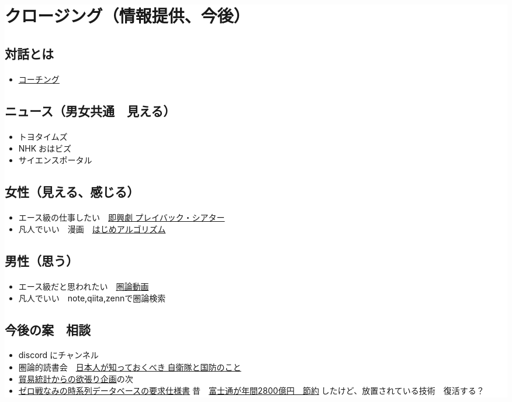 # クロージング（情報提供、今後）

## 対話とは

- [コーチング](https://www.coacha.com/video/20230725.html)

## ニュース（男女共通　見える）

- トヨタイムズ
- NHK おはビズ
- サイエンスポータル

## 女性（見える、感じる）

- エース級の仕事したい　[即興劇 プレイバック・シアター](http://www.playback-theatre-tomorrow.net/news.html?page=0&key=1663714175)
- 凡人でいい　漫画　[はじめアルゴリズム](https://amzn.to/3YDLLnv)

## 男性（思う）

- エース級だと思われたい　[圏論動画](https://www.youtube.com/watch?v=RmckA_mN1os)
- 凡人でいい　note,qiita,zennで圏論検索

## 今後の案　相談

- discord にチャンネル
- 圏論的読書会　[日本人が知っておくべき 自衛隊と国防のこと](https://amzn.to/44fpPQW)
- [貿易統計からの欲張り企画](https://note.com/zanjibar/n/ne5db31ca23c9)の次
- [ゼロ戦なみの時系列データベースの要求仕様書](https://zenn.dev/zanjibar/articles/e342a4d2c33cc5) 昔　[富士通が年間2800億円　節約](https://zenn.dev/zanjibar/articles/47776fd44fb63c)
したけど、放置されている技術　復活する？
